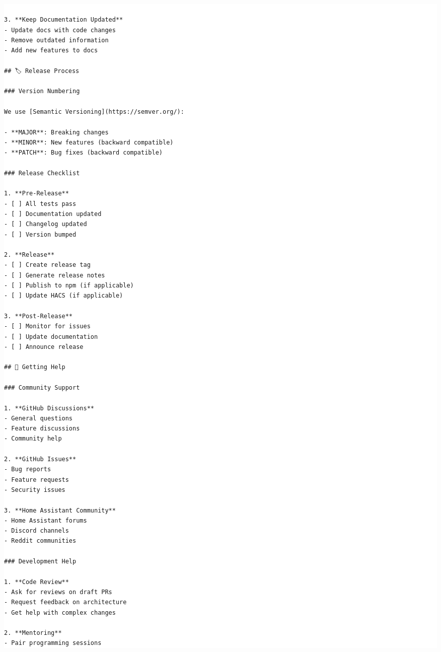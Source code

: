    ```

3. **Keep Documentation Updated**
   - Update docs with code changes
   - Remove outdated information
   - Add new features to docs

## 🏷️ Release Process

### Version Numbering

We use [Semantic Versioning](https://semver.org/):

- **MAJOR**: Breaking changes
- **MINOR**: New features (backward compatible)
- **PATCH**: Bug fixes (backward compatible)

### Release Checklist

1. **Pre-Release**
   - [ ] All tests pass
   - [ ] Documentation updated
   - [ ] Changelog updated
   - [ ] Version bumped

2. **Release**
   - [ ] Create release tag
   - [ ] Generate release notes
   - [ ] Publish to npm (if applicable)
   - [ ] Update HACS (if applicable)

3. **Post-Release**
   - [ ] Monitor for issues
   - [ ] Update documentation
   - [ ] Announce release

## 🤔 Getting Help

### Community Support

1. **GitHub Discussions**
   - General questions
   - Feature discussions
   - Community help

2. **GitHub Issues**
   - Bug reports
   - Feature requests
   - Security issues

3. **Home Assistant Community**
   - Home Assistant forums
   - Discord channels
   - Reddit communities

### Development Help

1. **Code Review**
   - Ask for reviews on draft PRs
   - Request feedback on architecture
   - Get help with complex changes

2. **Mentoring**
   - Pair programming sessions
   ```